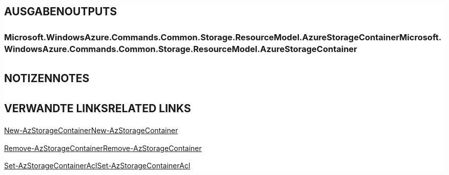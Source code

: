 ## <span data-ttu-id="c7b8a-151">AUSGABEN</span><span class="sxs-lookup"><span data-stu-id="c7b8a-151">OUTPUTS</span></span>

### <span data-ttu-id="c7b8a-152">Microsoft.WindowsAzure.Commands.Common.Storage.ResourceModel.AzureStorageContainer</span><span class="sxs-lookup"><span data-stu-id="c7b8a-152">Microsoft.WindowsAzure.Commands.Common.Storage.ResourceModel.AzureStorageContainer</span></span>

## <span data-ttu-id="c7b8a-153">NOTIZEN</span><span class="sxs-lookup"><span data-stu-id="c7b8a-153">NOTES</span></span>

## <span data-ttu-id="c7b8a-154">VERWANDTE LINKS</span><span class="sxs-lookup"><span data-stu-id="c7b8a-154">RELATED LINKS</span></span>

[<span data-ttu-id="c7b8a-155">New-AzStorageContainer</span><span class="sxs-lookup"><span data-stu-id="c7b8a-155">New-AzStorageContainer</span></span>](./New-AzStorageContainer.md)

[<span data-ttu-id="c7b8a-156">Remove-AzStorageContainer</span><span class="sxs-lookup"><span data-stu-id="c7b8a-156">Remove-AzStorageContainer</span></span>](./Remove-AzStorageContainer.md)

[<span data-ttu-id="c7b8a-157">Set-AzStorageContainerAcl</span><span class="sxs-lookup"><span data-stu-id="c7b8a-157">Set-AzStorageContainerAcl</span></span>](./Set-AzStorageContainerAcl.md)


